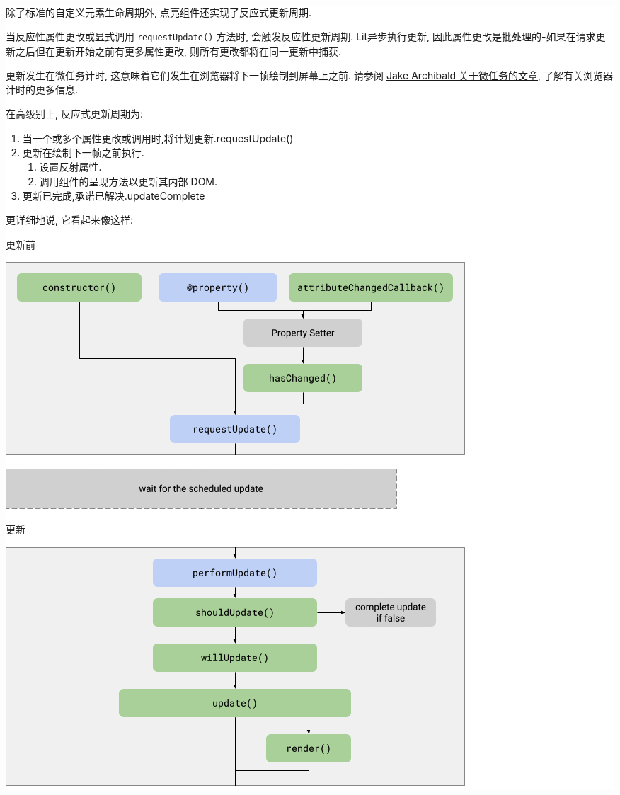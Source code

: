 除了标准的自定义元素生命周期外, 点亮组件还实现了反应式更新周期.

当反应性属性更改或显式调用 `requestUpdate()` 方法时, 会触发反应性更新周期. Lit异步执行更新, 因此属性更改是批处理的-如果在请求更新之后但在更新开始之前有更多属性更改, 则所有更改都将在同一更新中捕获.

更新发生在微任务计时, 这意味着它们发生在浏览器将下一帧绘制到屏幕上之前. 请参阅 [Jake Archibald 关于微任务的文章](https://jakearchibald.com/2015/tasks-microtasks-queues-and-schedules/), 了解有关浏览器计时的更多信息.

在高级别上, 反应式更新周期为:

1. 当一个或多个属性更改或调用时,将计划更新.requestUpdate()
2. 更新在绘制下一帧之前执行.
    1. 设置反射属性.
    2. 调用组件的呈现方法以更新其内部 DOM.
3. 更新已完成,承诺已解决.updateComplete

更详细地说, 它看起来像这样:

更新前

![1](./update-1.jpg)

![2](./update-2.jpg)

更新

![3](./update-3.jpg)
